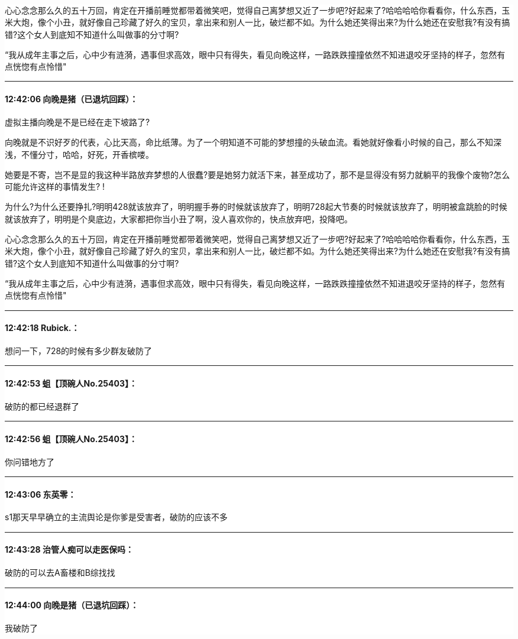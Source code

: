 心心念念那么久的五十万回，肯定在开播前睡觉都带着微笑吧，觉得自己离梦想又近了一步吧?好起来了?哈哈哈哈你看看你，什么东西，玉米大炮，像个小丑，就好像自己珍藏了好久的宝贝，拿出来和别人一比，破烂都不如。为什么她还笑得出来?为什么她还在安慰我?有没有搞错?这个女人到底知不知道什么叫做事的分寸啊?

“我从成年主事之后，心中少有涟漪，遇事但求高效，眼中只有得失，看见向晚这样，一路跌跌撞撞依然不知进退咬牙坚持的样子，忽然有点恍惚有点怜惜"

*****

#### 12:42:06  向晚是猪（已退坑回踩）：

虚拟主播向晚是不是已经在走下坡路了?

向晚就是不识好歹的代表，心比天高，命比纸薄。为了一个明知道不可能的梦想撞的头破血流。看她就好像看小时候的自己，那么不知深浅，不懂分寸，哈哈，好死，开香槟喽。

她要是不寄，岂不是显的我这种半路放弃梦想的人很蠢?要是她努力就活下来，甚至成功了，那不是显得没有努力就躺平的我像个废物?怎么可能允许这样的事情发生? !

为什么?为什么还要挣扎?明明428就该放弃了，明明握手券的时候就该放弃了，明明728起大节奏的时候就该放弃了，明明被盒跳脸的时候就该放弃了，明明是个臭底边，大家都把你当小丑了啊，没人喜欢你的，快点放弃吧，投降吧。

心心念念那么久的五十万回，肯定在开播前睡觉都带着微笑吧，觉得自己离梦想又近了一步吧?好起来了?哈哈哈哈你看看你，什么东西，玉米大炮，像个小丑，就好像自己珍藏了好久的宝贝，拿出来和别人一比，破烂都不如。为什么她还笑得出来?为什么她还在安慰我?有没有搞错?这个女人到底知不知道什么叫做事的分寸啊?

“我从成年主事之后，心中少有涟漪，遇事但求高效，眼中只有得失，看见向晚这样，一路跌跌撞撞依然不知进退咬牙坚持的样子，忽然有点恍惚有点怜惜"

*****

#### 12:42:18  Rubick.：

想问一下，728的时候有多少群友破防了

*****

#### 12:42:53  蛆【顶碗人No.25403】：

破防的都已经退群了

*****

#### 12:42:56  蛆【顶碗人No.25403】：

你问错地方了

*****

#### 12:43:06  东英零：

s1那天早早确立的主流舆论是你爹是受害者，破防的应该不多

*****

#### 12:43:28  治管人痴可以走医保吗：

破防的可以去A畜楼和B综找找

*****

#### 12:44:00  向晚是猪（已退坑回踩）：

我破防了
